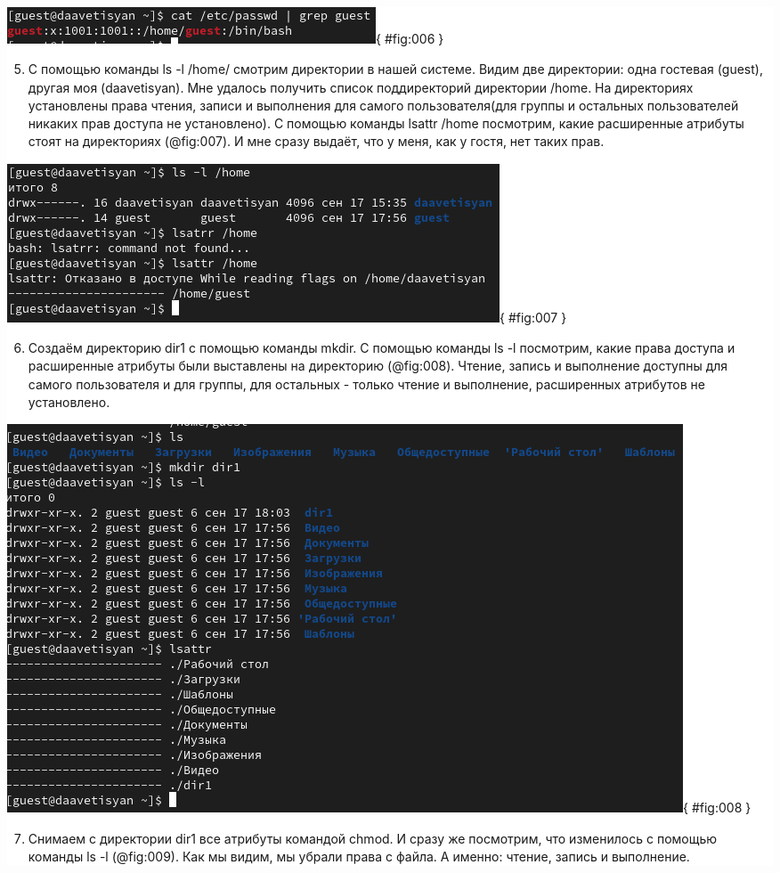 ![Команда grep - поиск по файлу](image02/6.png){ #fig:006 }

5) С помощью команды ls -l /home/ смотрим директории в нашей системе. Видим две директории: одна гостевая (guest), другая моя (daavetisyan). Мне удалось получить список поддиректорий директории /home. На директориях установлены права чтения, записи и выполнения для самого пользователя(для группы и остальных пользователей никаких прав доступа не установлено). С помощью команды lsattr /home посмотрим, какие расширенные атрибуты стоят на директориях (@fig:007). И мне сразу выдаёт, что у меня, как у гостя, нет таких прав.

![Директории в системе](image02/7.png){ #fig:007 }

6) Создаём директорию dir1 с помощью команды mkdir. С помощью команды ls -l посмотрим, какие права доступа и расширенные атрибуты были выставлены на директорию (@fig:008). Чтение, запись и выполнение доступны для самого пользователя и для группы, для остальных - только чтение и выполнение, расширенных атрибутов не установлено.

![Новая директория](image02/8.png){ #fig:008 }

7) Снимаем с директории dir1 все атрибуты командой chmod. И сразу же посмотрим, что изменилось с помощью команды ls -l (@fig:009). Как мы видим, мы убрали права с файла. А именно: чтение, запись и выполнение.

